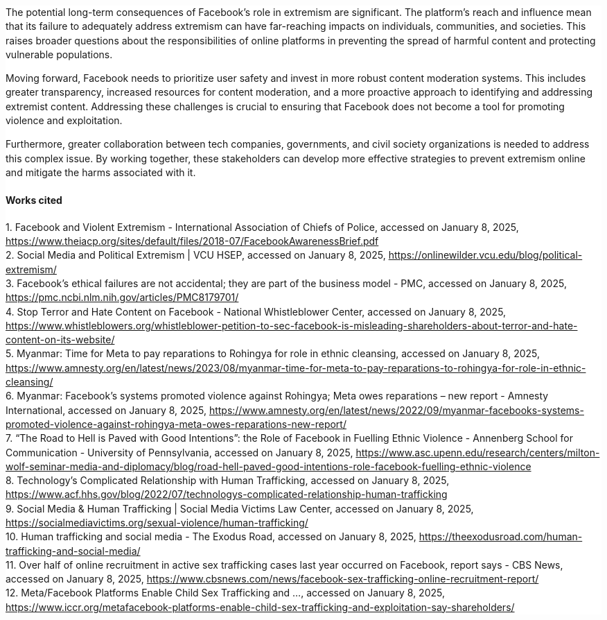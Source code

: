 <p>The potential long-term consequences of Facebook’s role in extremism are significant. The platform’s reach and influence mean that its failure to adequately address extremism can have far-reaching impacts on individuals, communities, and societies. This raises broader questions about the responsibilities of online platforms in preventing the spread of harmful content and protecting vulnerable populations.</p>

<p>Moving forward, Facebook needs to prioritize user safety and invest in more robust content moderation systems. This includes greater transparency, increased resources for content moderation, and a more proactive approach to identifying and addressing extremist content. Addressing these challenges is crucial to ensuring that Facebook does not become a tool for promoting violence and exploitation.</p>

<p>Furthermore, greater collaboration between tech companies, governments, and civil society organizations is needed to address this complex issue. By working together, these stakeholders can develop more effective strategies to prevent extremism online and mitigate the harms associated with it.</p>

<h4 id="works-cited"><strong>Works cited</strong></h4>

<p>1. Facebook and Violent Extremism - International Association of Chiefs of Police, accessed on January 8, 2025, <a href="https://www.theiacp.org/sites/default/files/2018-07/FacebookAwarenessBrief.pdf">https://www.theiacp.org/sites/default/files/2018-07/FacebookAwarenessBrief.pdf</a>  <br />
2. Social Media and Political Extremism | VCU HSEP, accessed on January 8, 2025, <a href="https://onlinewilder.vcu.edu/blog/political-extremism/">https://onlinewilder.vcu.edu/blog/political-extremism/</a>  <br />
3. Facebook’s ethical failures are not accidental; they are part of the business model - PMC, accessed on January 8, 2025, <a href="https://pmc.ncbi.nlm.nih.gov/articles/PMC8179701/">https://pmc.ncbi.nlm.nih.gov/articles/PMC8179701/</a>  <br />
4. Stop Terror and Hate Content on Facebook - National Whistleblower Center, accessed on January 8, 2025, <a href="https://www.whistleblowers.org/whistleblower-petition-to-sec-facebook-is-misleading-shareholders-about-terror-and-hate-content-on-its-website/">https://www.whistleblowers.org/whistleblower-petition-to-sec-facebook-is-misleading-shareholders-about-terror-and-hate-content-on-its-website/</a>  <br />
5. Myanmar: Time for Meta to pay reparations to Rohingya for role in ethnic cleansing, accessed on January 8, 2025, <a href="https://www.amnesty.org/en/latest/news/2023/08/myanmar-time-for-meta-to-pay-reparations-to-rohingya-for-role-in-ethnic-cleansing/">https://www.amnesty.org/en/latest/news/2023/08/myanmar-time-for-meta-to-pay-reparations-to-rohingya-for-role-in-ethnic-cleansing/</a>  <br />
6. Myanmar: Facebook’s systems promoted violence against Rohingya; Meta owes reparations – new report - Amnesty International, accessed on January 8, 2025, <a href="https://www.amnesty.org/en/latest/news/2022/09/myanmar-facebooks-systems-promoted-violence-against-rohingya-meta-owes-reparations-new-report/">https://www.amnesty.org/en/latest/news/2022/09/myanmar-facebooks-systems-promoted-violence-against-rohingya-meta-owes-reparations-new-report/</a>  <br />
7. “The Road to Hell is Paved with Good Intentions”: the Role of Facebook in Fuelling Ethnic Violence - Annenberg School for Communication - University of Pennsylvania, accessed on January 8, 2025, <a href="https://www.asc.upenn.edu/research/centers/milton-wolf-seminar-media-and-diplomacy/blog/road-hell-paved-good-intentions-role-facebook-fuelling-ethnic-violence">https://www.asc.upenn.edu/research/centers/milton-wolf-seminar-media-and-diplomacy/blog/road-hell-paved-good-intentions-role-facebook-fuelling-ethnic-violence</a>  <br />
8. Technology’s Complicated Relationship with Human Trafficking, accessed on January 8, 2025, <a href="https://www.acf.hhs.gov/blog/2022/07/technologys-complicated-relationship-human-trafficking">https://www.acf.hhs.gov/blog/2022/07/technologys-complicated-relationship-human-trafficking</a>  <br />
9. Social Media &amp; Human Trafficking | Social Media Victims Law Center, accessed on January 8, 2025, <a href="https://socialmediavictims.org/sexual-violence/human-trafficking/">https://socialmediavictims.org/sexual-violence/human-trafficking/</a>  <br />
10. Human trafficking and social media - The Exodus Road, accessed on January 8, 2025, <a href="https://theexodusroad.com/human-trafficking-and-social-media/">https://theexodusroad.com/human-trafficking-and-social-media/</a>  <br />
11. Over half of online recruitment in active sex trafficking cases last year occurred on Facebook, report says - CBS News, accessed on January 8, 2025, <a href="https://www.cbsnews.com/news/facebook-sex-trafficking-online-recruitment-report/">https://www.cbsnews.com/news/facebook-sex-trafficking-online-recruitment-report/</a>  <br />
12. Meta/Facebook Platforms Enable Child Sex Trafficking and …, accessed on January 8, 2025, <a href="https://www.iccr.org/metafacebook-platforms-enable-child-sex-trafficking-and-exploitation-say-shareholders/">https://www.iccr.org/metafacebook-platforms-enable-child-sex-trafficking-and-exploitation-say-shareholders/</a>  <br />